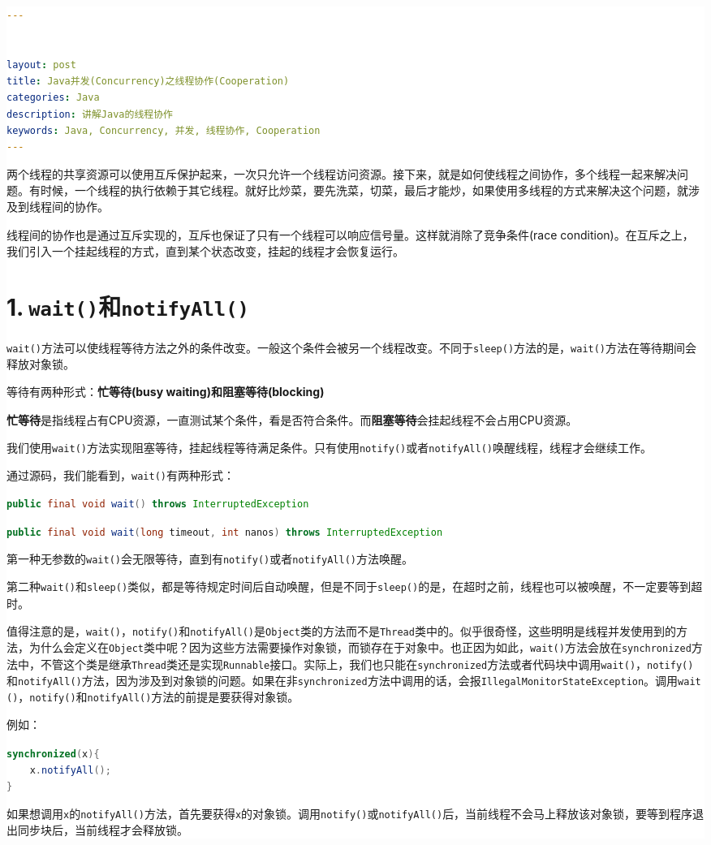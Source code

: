 ```yaml
---


layout: post
title: Java并发(Concurrency)之线程协作(Cooperation)
categories: Java
description: 讲解Java的线程协作
keywords: Java, Concurrency, 并发, 线程协作, Cooperation
---
```


两个线程的共享资源可以使用互斥保护起来，一次只允许一个线程访问资源。接下来，就是如何使线程之间协作，多个线程一起来解决问题。有时候，一个线程的执行依赖于其它线程。就好比炒菜，要先洗菜，切菜，最后才能炒，如果使用多线程的方式来解决这个问题，就涉及到线程间的协作。

线程间的协作也是通过互斥实现的，互斥也保证了只有一个线程可以响应信号量。这样就消除了竞争条件(race condition)。在互斥之上，我们引入一个挂起线程的方式，直到某个状态改变，挂起的线程才会恢复运行。

# 1. `wait()`和`notifyAll()`

`wait()`方法可以使线程等待方法之外的条件改变。一般这个条件会被另一个线程改变。不同于`sleep()`方法的是，`wait()`方法在等待期间会释放对象锁。

等待有两种形式：**忙等待(busy waiting)**和**阻塞等待(blocking)**

**忙等待**是指线程占有CPU资源，一直测试某个条件，看是否符合条件。而**阻塞等待**会挂起线程不会占用CPU资源。

我们使用`wait()`方法实现阻塞等待，挂起线程等待满足条件。只有使用`notify()`或者`notifyAll()`唤醒线程，线程才会继续工作。

通过源码，我们能看到，`wait()`有两种形式：

```java
public final void wait() throws InterruptedException
```

```java
public final void wait(long timeout, int nanos) throws InterruptedException
```

第一种无参数的`wait()`会无限等待，直到有`notify()`或者`notifyAll()`方法唤醒。

第二种`wait()`和`sleep()`类似，都是等待规定时间后自动唤醒，但是不同于`sleep()`的是，在超时之前，线程也可以被唤醒，不一定要等到超时。

值得注意的是，`wait()`，`notify()`和`notifyAll()`是`Object`类的方法而不是`Thread`类中的。似乎很奇怪，这些明明是线程并发使用到的方法，为什么会定义在`Object`类中呢？因为这些方法需要操作对象锁，而锁存在于对象中。也正因为如此，`wait()`方法会放在`synchronized`方法中，不管这个类是继承`Thread`类还是实现`Runnable`接口。实际上，我们也只能在`synchronized`方法或者代码块中调用`wait()`，`notify()`和`notifyAll()`方法，因为涉及到对象锁的问题。如果在非`synchronized`方法中调用的话，会报`IllegalMonitorStateException`。调用`wait()`，`notify()`和`notifyAll()`方法的前提是要获得对象锁。

例如：

```java
synchronized(x){
	x.notifyAll();
}
```

如果想调用`x`的`notifyAll()`方法，首先要获得`x`的对象锁。调用`notify()`或`notifyAll()`后，当前线程不会马上释放该对象锁，要等到程序退出同步块后，当前线程才会释放锁。
